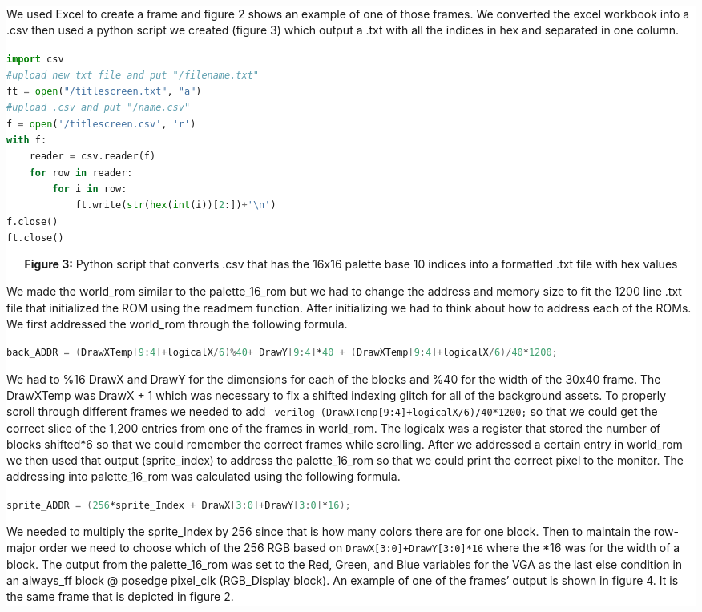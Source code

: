  We used Excel to create a frame and figure 2 shows an example of one of those frames. We converted the excel workbook into a .csv then used a python script we created (figure 3) which output a .txt with all the indices in hex and separated in one column. 
```python
import csv
#upload new txt file and put "/filename.txt"
ft = open("/titlescreen.txt", "a") 
#upload .csv and put "/name.csv"
f = open('/titlescreen.csv', 'r')
with f:
    reader = csv.reader(f)
    for row in reader:
        for i in row:
            ft.write(str(hex(int(i))[2:])+'\n')
f.close()
ft.close()

```

<p align="center">
  <b>Figure 3:</b> Python script that converts .csv that has the 16x16 palette base 10 indices into a formatted .txt file with hex values
</p>


We made the world_rom similar to the palette_16_rom but we had to change the address and memory size to fit the 1200 line .txt file that initialized the ROM using the readmem function. After initializing we had to think about how to address each of the ROMs. We first addressed the world_rom through the following formula.
```verilog 
back_ADDR = (DrawXTemp[9:4]+logicalX/6)%40+ DrawY[9:4]*40 + (DrawXTemp[9:4]+logicalX/6)/40*1200;  
```

We had to %16 DrawX and DrawY for the dimensions for each of the blocks and %40 for the width of the 30x40 frame. The DrawXTemp was DrawX + 1 which was necessary to fix a shifted 
indexing glitch for all of the background assets. To properly scroll through different frames we needed to add ``` verilog (DrawXTemp[9:4]+logicalX/6)/40*1200;``` so that we could get the correct slice of the 1,200 entries from one of the frames in world_rom. The logicalx was a register that stored the number of blocks shifted*6 so that we could remember the correct frames while scrolling.  After we addressed a certain entry in world_rom we then used that output (sprite_index) to address the palette_16_rom so that we could print the correct pixel to the monitor. The addressing into palette_16_rom was calculated using the following formula.
```verilog
sprite_ADDR = (256*sprite_Index + DrawX[3:0]+DrawY[3:0]*16);
```

We needed to multiply the sprite_Index by 256 since that is how many colors there are for one block. Then to maintain the row-major order we need to choose which of the 256 RGB based on ```DrawX[3:0]+DrawY[3:0]*16``` where the *16 was for the width of a block. The output from the palette_16_rom was set to the Red, Green, and Blue variables for the VGA as the last else condition in an always_ff block @ posedge pixel_clk (RGB_Display block). An example of one of the frames’ output is shown in figure 4. It is the same frame that is depicted in figure 2.

<p align="center">